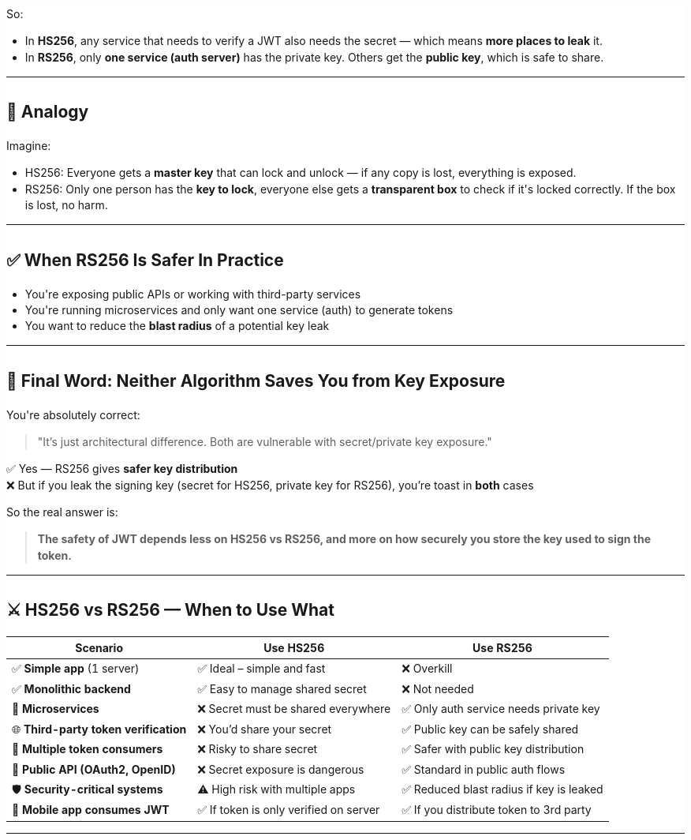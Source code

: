So:

- In **HS256**, any service that needs to verify a JWT also needs the secret — which means **more places to leak** it.
- In **RS256**, only **one service (auth server)** has the private key. Others get the **public key**, which is safe to share.

---

## 🔑 Analogy

Imagine:

- HS256: Everyone gets a **master key** that can lock and unlock — if any copy is lost, everything is exposed.
- RS256: Only one person has the **key to lock**, everyone else gets a **transparent box** to check if it's locked correctly. If the box is lost, no harm.

---

## ✅ When RS256 Is Safer **In Practice**

- You're exposing public APIs or working with third-party services
- You're running microservices and only want one service (auth) to generate tokens
- You want to reduce the **blast radius** of a potential key leak

---

## 🚨 Final Word: Neither Algorithm Saves You from Key Exposure

You're absolutely correct:

> "It’s just architectural difference. Both are vulnerable with secret/private key exposure."

✅ Yes — RS256 gives **safer key distribution**  
❌ But if you leak the signing key (secret for HS256, private key for RS256), you’re toast in **both** cases

So the real answer is:

> **The safety of JWT depends less on HS256 vs RS256, and more on how securely you store the key used to sign the token.**

---



## ⚔️ HS256 vs RS256 — When to Use What

| Scenario                              | Use HS256                             | Use RS256                               |
| ------------------------------------- | ------------------------------------- | --------------------------------------- |
| ✅ **Simple app** (1 server)           | ✅ Ideal – simple and fast             | ❌ Overkill                              |
| ✅ **Monolithic backend**              | ✅ Easy to manage shared secret        | ❌ Not needed                            |
| 🔁 **Microservices**                  | ❌ Secret must be shared everywhere    | ✅ Only auth service needs private key   |
| 🌐 **Third-party token verification** | ❌ You’d share your secret             | ✅ Public key can be safely shared       |
| 👥 **Multiple token consumers**       | ❌ Risky to share secret               | ✅ Safer with public key distribution    |
| 🚀 **Public API (OAuth2, OpenID)**    | ❌ Secret exposure is dangerous        | ✅ Standard in public auth flows         |
| 🛡️ **Security-critical systems**     | ⚠️ High risk with multiple apps       | ✅ Reduced blast radius if key is leaked |
| 📱 **Mobile app consumes JWT**        | ✅ If token is only verified on server | ✅ If you distribute token to 3rd party  |

---